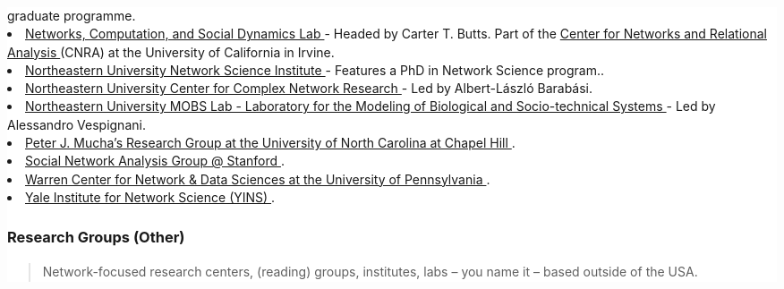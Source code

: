   </a>
  graduate programme.
 </li>
 <li>
  <a href="http://www.ncasd.org/">
   Networks, Computation, and Social Dynamics Lab
  </a>
  - Headed by Carter T. Butts. Part of the
  <a href="http://relationalanalysis.org/">
   Center for Networks and Relational Analysis
  </a>
  (CNRA) at the University of California in Irvine.
 </li>
 <li>
  <a href="http://www.networkscienceinstitute.org/">
   Northeastern University Network Science Institute
  </a>
  - Features a PhD in Network Science program..
 </li>
 <li>
  <a href="http://www.barabasilab.com/">
   Northeastern University Center for Complex Network Research
  </a>
  - Led by Albert-László Barabási.
 </li>
 <li>
  <a href="http://www.mobs-lab.org/">
   Northeastern University MOBS Lab - Laboratory for the Modeling of Biological and Socio-technical Systems
  </a>
  - Led by Alessandro Vespignani.
 </li>
 <li>
  <a href="http://mucha.web.unc.edu/networks/">
   Peter J. Mucha’s Research Group at the University of North Carolina at Chapel Hill
  </a>
  .
 </li>
 <li>
  <a href="http://sna.stanford.edu/">
   Social Network Analysis Group @ Stanford
  </a>
  .
 </li>
 <li>
  <a href="http://warrencenter.upenn.edu/">
   Warren Center for Network & Data Sciences at the University of Pennsylvania
  </a>
  .
 </li>
 <li>
  <a href="http://yins.yale.edu/">
   Yale Institute for Network Science (YINS)
  </a>
  .
 </li>
</ol>
<h3>
 Research Groups (Other)
</h3>
<blockquote>
 <p>
  Network-focused research centers, (reading) groups, institutes, labs – you name it – based outside of the USA.